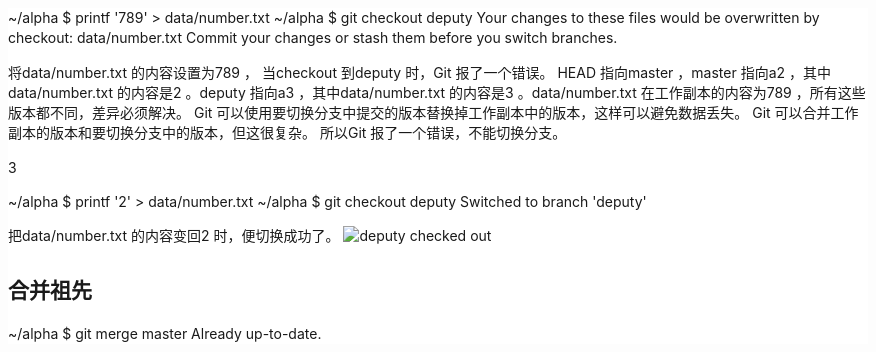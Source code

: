 ~/alpha
$ printf '789' > data/number.txt
~/alpha
$ git checkout deputy
Your changes to these files would be overwritten
by checkout:
data/number.txt
Commit your changes or stash them before you
switch branches.

将data/number.txt
的内容设置为789
， 当checkout
到deputy
时，Git
报了一个错误。
HEAD
指向master
，master
指向a2
，其中data/number.txt
的内容是2
。deputy
指向a3
，其中data/number.txt
的内容是3
。data/number.txt
在工作副本的内容为789
，所有这些版本都不同，差异必须解决。
Git
可以使用要切换分支中提交的版本替换掉工作副本中的版本，这样可以避免数据丢失。
Git
可以合并工作副本的版本和要切换分支中的版本，但这很复杂。
所以Git
报了一个错误，不能切换分支。

3

~/alpha
$ printf '2' > data/number.txt
~/alpha
$ git checkout deputy
Switched to branch 'deputy'

把data/number.txt
的内容变回2
时，便切换成功了。
![`deputy` checked out](http://upload-images.jianshu.io/upload_images/1064727-c47efc60986c19bb.png?imageMogr2/auto-orient/strip%7CimageView2/2/w/1240)

## 合并祖先


~/alpha
$ git merge master
Already up-to-date.
